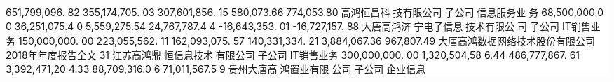 651,799,096.
82
355,174,705.
03
307,601,856.
15
580,073.66
774,053.80
高鸿恒昌科
技有限公司
子公司
信息服务业
务
68,500,000.0
0
36,251,075.4
0
5,559,275.54
24,767,787.4
4
-16,643,353.
01
-16,727,157.
88
大唐高鸿济
宁电子信息
技术有限公
司
子公司
IT销售业务
150,000,000.
00
223,055,562.
11
162,093,075.
57
140,331,334.
21
3,884,067.36
967,807.49
大唐高鸿数据网络技术股份有限公司2018年年度报告全文
31
江苏高鸿鼎
恒信息技术
有限公司
子公司
IT销售业务
300,000,000.
00
1,320,504,58
6.44
486,777,867.
61
3,392,471,20
4.33
88,709,316.0
6
71,011,567.5
9
贵州大唐高
鸿置业有限
公司
子公司
企业信息